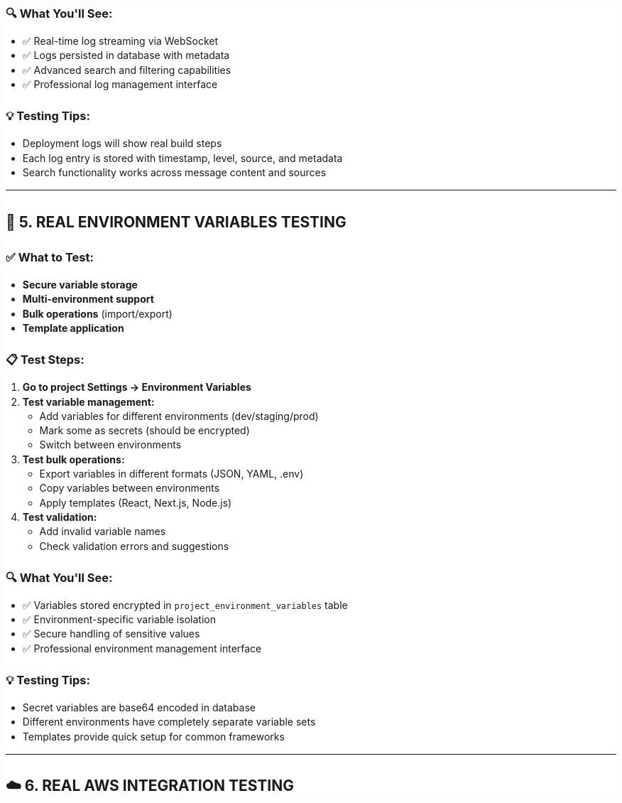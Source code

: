### **🔍 What You'll See:**
- ✅ Real-time log streaming via WebSocket
- ✅ Logs persisted in database with metadata
- ✅ Advanced search and filtering capabilities
- ✅ Professional log management interface

### **💡 Testing Tips:**
- Deployment logs will show real build steps
- Each log entry is stored with timestamp, level, source, and metadata
- Search functionality works across message content and sources

---

## **🔐 5. REAL ENVIRONMENT VARIABLES TESTING**

### **✅ What to Test:**
- **Secure variable storage**
- **Multi-environment support**
- **Bulk operations** (import/export)
- **Template application**

### **📋 Test Steps:**
1. **Go to project Settings → Environment Variables**
2. **Test variable management:**
   - Add variables for different environments (dev/staging/prod)
   - Mark some as secrets (should be encrypted)
   - Switch between environments
3. **Test bulk operations:**
   - Export variables in different formats (JSON, YAML, .env)
   - Copy variables between environments
   - Apply templates (React, Next.js, Node.js)
4. **Test validation:**
   - Add invalid variable names
   - Check validation errors and suggestions

### **🔍 What You'll See:**
- ✅ Variables stored encrypted in `project_environment_variables` table
- ✅ Environment-specific variable isolation
- ✅ Secure handling of sensitive values
- ✅ Professional environment management interface

### **💡 Testing Tips:**
- Secret variables are base64 encoded in database
- Different environments have completely separate variable sets
- Templates provide quick setup for common frameworks

---

## **☁️ 6. REAL AWS INTEGRATION TESTING**
